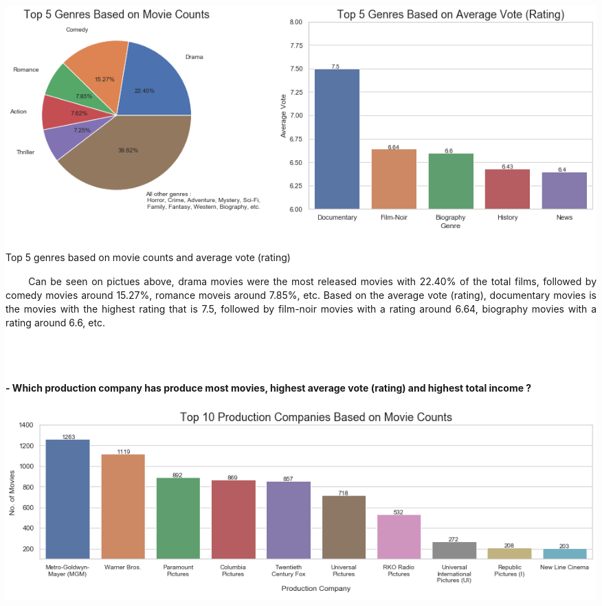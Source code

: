  <img src="images/top 5 genres based on movie counts and average vote (rating).png" /> 
 <br></br>
 Top 5 genres based on movie counts and average vote (rating)
</p>

<p align = "justify">
&nbsp;&nbsp;&nbsp;&nbsp;&nbsp; Can be seen on pictues above, drama movies were the most released movies with 22.40% of the total films, followed by comedy movies around 15.27%, romance moveis around 7.85%, etc. Based on the average vote (rating), documentary movies is the movies with the highest rating that is 7.5, followed by film-noir movies  with a rating around 6.64, biography movies with a rating around 6.6, etc.
</p>
<br></br>
 
 #### -	Which production company has produce most movies, highest average vote (rating) and highest total income ?
<p align="center"> 
 <img src="images/top 10 production companies based on movie counts.png" /> 